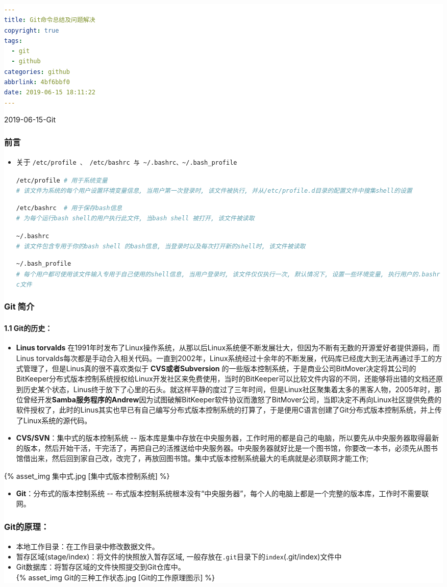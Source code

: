 ```yaml
---
title: Git命令总结及问题解决
copyright: true
tags:
  - git
  - github
categories: github
abbrlink: 4bf6bbf0
date: 2019-06-15 18:11:22
---
```

2019-06-15-Git


### 前言
+ 关于 `/etc/profile 、 /etc/bashrc 与 ~/.bashrc、~/.bash_profile`
  ```bash
  /etc/profile # 用于系统变量
  # 该文件为系统的每个用户设置环境变量信息, 当用户第一次登录时, 该文件被执行, 并从/etc/profile.d目录的配置文件中搜集shell的设置
  ```

  ```bash
  /etc/bashrc  # 用于保存bash信息
  # 为每个运行bash shell的用户执行此文件, 当bash shell 被打开, 该文件被读取
  ```
  ```bash
  ~/.bashrc
  # 该文件包含专用于你的bash shell 的bash信息, 当登录时以及每次打开新的shell时, 该文件被读取
  ```

  ```bash
  ~/.bash_profile
  # 每个用户都可使用该文件输入专用于自己使用的shell信息, 当用户登录时, 该文件仅仅执行一次, 默认情况下, 设置一些环境变量, 执行用户的.bashrc文件
  ```

### Git 简介
#### 1.1 Git的历史：
* **Linus torvalds** 在1991年时发布了Linux操作系统，从那以后Linux系统便不断发展壮大，但因为不断有无数的开源爱好者提供源码，而Linus torvalds每次都是手动合入相关代码。一直到2002年，Linux系统经过十余年的不断发展，代码库已经庞大到无法再通过手工的方式管理了，但是Linus真的很不喜欢类似于 **CVS或者Subversion** 的一些版本控制系统，于是商业公司BitMover决定将其公司的BitKeeper分布式版本控制系统授权给Linux开发社区来免费使用，当时的BitKeeper可以比较文件内容的不同，还能够将出错的文档还原到历史某个状态，Linus终于放下了心里的石头。就这样平静的度过了三年时间，但是Linux社区聚集着太多的黑客人物，2005年时，那位曾经开发**Samba服务程序的Andrew**因为试图破解BitKeeper软件协议而激怒了BitMover公司，当即决定不再向Linux社区提供免费的软件授权了，此时的Linus其实也早已有自己编写分布式版本控制系统的打算了，于是便用C语言创建了Git分布式版本控制系统，并上传了Linux系统的源代码。

* **CVS/SVN**：集中式的版本控制系统 -- 版本库是集中存放在中央服务器，工作时用的都是自己的电脑，所以要先从中央服务器取得最新的版本，然后开始干活，干完活了，再把自己的活推送给中央服务器。中央服务器就好比是一个图书馆，你要改一本书，必须先从图书馆借出来，然后回到家自己改，改完了，再放回图书馆。集中式版本控制系统最大的毛病就是必须联网才能工作;
  

{% asset_img 集中式.jpg [集中式版本控制系统] %}  

* **Git**：分布式的版本控制系统 -- 布式版本控制系统根本没有“中央服务器”，每个人的电脑上都是一个完整的版本库，工作时不需要联网。  

### Git的原理：
* 本地工作目录：在工作目录中修改数据文件。  
* 暂存区域(stage/index)：将文件的快照放入暂存区域, 一般存放在`.git`目录下的`index`(.git/index)文件中  
* Git数据库：将暂存区域的文件快照提交到Git仓库中。  
{% asset_img Git的三种工作状态.jpg [Git的工作原理图示] %} 
